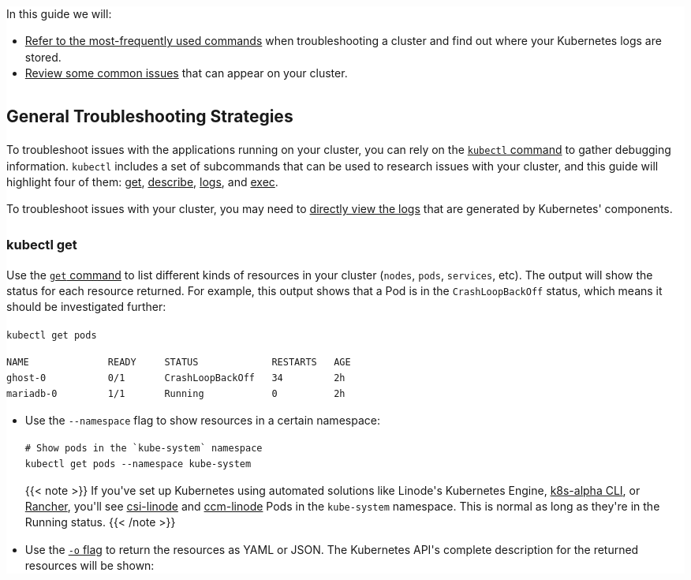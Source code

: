 In this guide we will:

- [Refer to the most-frequently used commands](#general-troubleshooting-strategies) when troubleshooting a cluster and find out where your Kubernetes logs are stored.
- [Review some common issues](#troubleshooting-examples) that can appear on your cluster.

## General Troubleshooting Strategies

To troubleshoot issues with the applications running on your cluster, you can rely on the [`kubectl` command](https://kubernetes.io/docs/reference/kubectl/cheatsheet/) to gather debugging information. `kubectl` includes a set of subcommands that can be used to research issues with your cluster, and this guide will highlight four of them: [get](#kubectl-get), [describe](#kubectl-describe), [logs](#kubectl-logs), and [exec](#kubectl-exec).

To troubleshoot issues with your cluster, you may need to [directly view the logs](#viewing-master-and-worker-logs) that are generated by Kubernetes' components.

### kubectl get

Use the [`get` command](https://kubernetes.io/docs/reference/generated/kubectl/kubectl-commands#get) to list different kinds of resources in your cluster (`nodes`, `pods`, `services`, etc). The output will show the status for each resource returned. For example, this output shows that a Pod is in the `CrashLoopBackOff` status, which means it should be investigated further:

```command
kubectl get pods
```

```output
NAME              READY     STATUS             RESTARTS   AGE
ghost-0           0/1       CrashLoopBackOff   34         2h
mariadb-0         1/1       Running            0          2h
```

- Use the `--namespace` flag to show resources in a certain namespace:

    ```command
    # Show pods in the `kube-system` namespace
    kubectl get pods --namespace kube-system
    ```

    {{< note >}}
    If you've set up Kubernetes using automated solutions like Linode's Kubernetes Engine, [k8s-alpha CLI](/docs/guides/how-to-deploy-kubernetes-on-linode-with-k8s-alpha-cli/), or [Rancher](/docs/guides/how-to-deploy-kubernetes-on-linode-with-rancher-2-x/), you'll see [csi-linode](https://github.com/linode/linode-blockstorage-csi-driver) and [ccm-linode](https://github.com/linode/linode-cloud-controller-manager) Pods in the `kube-system` namespace. This is normal as long as they're in the Running status.
    {{< /note >}}


- Use the [`-o` flag](https://kubernetes.io/docs/reference/kubectl/overview/#output-options) to return the resources as YAML or JSON. The Kubernetes API's complete description for the returned resources will be shown:
